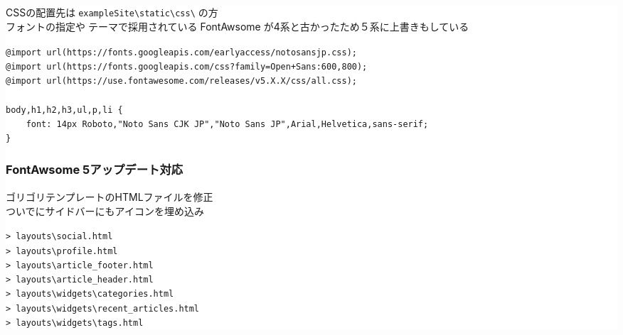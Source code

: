 CSSの配置先は  `exampleSite\static\css\` の方  
フォントの指定や テーマで採用されている FontAwsome が4系と古かったため５系に上書きもしている  

```
@import url(https://fonts.googleapis.com/earlyaccess/notosansjp.css);
@import url(https://fonts.googleapis.com/css?family=Open+Sans:600,800);
@import url(https://use.fontawesome.com/releases/v5.X.X/css/all.css);

body,h1,h2,h3,ul,p,li {
    font: 14px Roboto,"Noto Sans CJK JP","Noto Sans JP",Arial,Helvetica,sans-serif;
}
```

### FontAwsome 5アップデート対応  
ゴリゴリテンプレートのHTMLファイルを修正  
ついでにサイドバーにもアイコンを埋め込み  

```
> layouts\social.html
> layouts\profile.html
> layouts\article_footer.html
> layouts\article_header.html
> layouts\widgets\categories.html
> layouts\widgets\recent_articles.html
> layouts\widgets\tags.html
```

<iframe src="https://rcm-fe.amazon-adsystem.com/e/cm?o=9&p=12&l=ez&f=ifr&linkID=e3cbc3b4da7c4fd3d2f2cd82c15d695a&t=sinokyoufu-22&tracking_id=sinokyoufu-22" width="300" height="250" scrolling="no" border="0" marginwidth="0" style="border:none;" frameborder="0">
</iframe>

